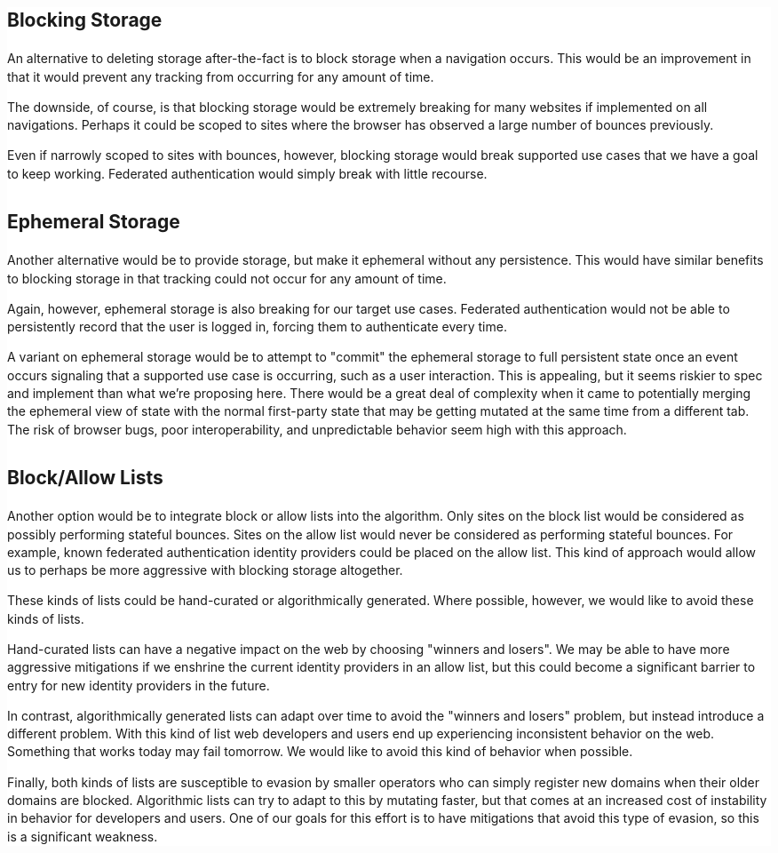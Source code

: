 ## Blocking Storage

An alternative to deleting storage after-the-fact is to block storage when a navigation occurs.  This would be an improvement in that it would prevent any tracking from occurring for any amount of time.

The downside, of course, is that blocking storage would be extremely breaking for many websites if implemented on all navigations.  Perhaps it could be scoped to sites where the browser has observed a large number of bounces previously.

Even if narrowly scoped to sites with bounces, however, blocking storage would break supported use cases that we have a goal to keep working.  Federated authentication would simply break with little recourse.

## Ephemeral Storage

Another alternative would be to provide storage, but make it ephemeral without any persistence.  This would have similar benefits to blocking storage in that tracking could not occur for any amount of time.

Again, however, ephemeral storage is also breaking for our target use cases.  Federated authentication would not be able to persistently record that the user is logged in, forcing them to authenticate every time.

A variant on ephemeral storage would be to attempt to "commit" the ephemeral storage to full persistent state once an event occurs signaling that a supported use case is occurring, such as a user interaction.  This is appealing, but it seems riskier to spec and implement than what we’re proposing here.  There would be a great deal of complexity when it came to potentially merging the ephemeral view of state with the normal first-party state that may be getting mutated at the same time from a different tab.  The risk of browser bugs, poor interoperability, and unpredictable behavior seem high with this approach.

## Block/Allow Lists

Another option would be to integrate block or allow lists into the algorithm.  Only sites on the block list would be considered as possibly performing stateful bounces.  Sites on the allow list would never be considered as performing stateful bounces.  For example, known federated authentication identity providers could be placed on the allow list.  This kind of approach would allow us to perhaps be more aggressive with blocking storage altogether.

These kinds of lists could be hand-curated or algorithmically generated.  Where possible, however, we would like to avoid these kinds of lists.

Hand-curated lists can have a negative impact on the web by choosing "winners and losers".  We may be able to have more aggressive mitigations if we enshrine the current identity providers in an allow list, but this could become a significant barrier to entry for new identity providers in the future.

In contrast, algorithmically generated lists can adapt over time to avoid the "winners and losers" problem, but instead introduce a different problem.  With this kind of list web developers and users end up experiencing inconsistent behavior on the web.  Something that works today may fail tomorrow.  We would like to avoid this kind of behavior when possible.

Finally, both kinds of lists are susceptible to evasion by smaller operators who can simply register new domains when their older domains are blocked.  Algorithmic lists can try to adapt to this by mutating faster, but that comes at an increased cost of instability in behavior for developers and users.  One of our goals for this effort is to have mitigations that avoid this type of evasion, so this is a significant weakness.
